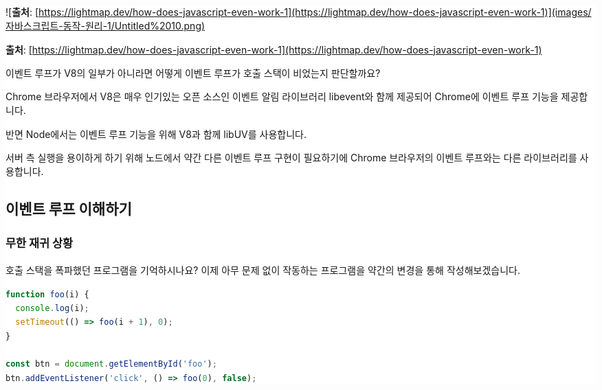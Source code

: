 ![**출처**: [https://lightmap.dev/how-does-javascript-even-work-1](https://lightmap.dev/how-does-javascript-even-work-1)](images/자바스크립트-동작-원리-1/Untitled%2010.png)

**출처**: [https://lightmap.dev/how-does-javascript-even-work-1](https://lightmap.dev/how-does-javascript-even-work-1)

이벤트 루프가 V8의 일부가 아니라면 어떻게 이벤트 루프가 호출 스택이 비었는지 판단할까요?

Chrome 브라우저에서 V8은 매우 인기있는 오픈 소스인 이벤트 알림 라이브러리 libevent와 함께 제공되어 Chrome에 이벤트 루프 기능을 제공합니다.

반면 Node에서는 이벤트 루프 기능을 위해 V8과 함께 libUV를 사용합니다.

서버 측 실행을 용이하게 하기 위해 노드에서 약간 다른 이벤트 루프 구현이 필요하기에 Chrome 브라우저의 이벤트 루프와는 다른 라이브러리를 사용합니다.

## 이벤트 루프 이해하기

### 무한 재귀 상황

호출 스택을 폭파했던 프로그램을 기억하시나요?
이제 아무 문제 없이 작동하는 프로그램을 약간의 변경을 통해 작성해보겠습니다.

```jsx
function foo(i) {
  console.log(i);
  setTimeout(() => foo(i + 1), 0);
}

const btn = document.getElementById('foo');
btn.addEventListener('click', () => foo(0), false);
```
